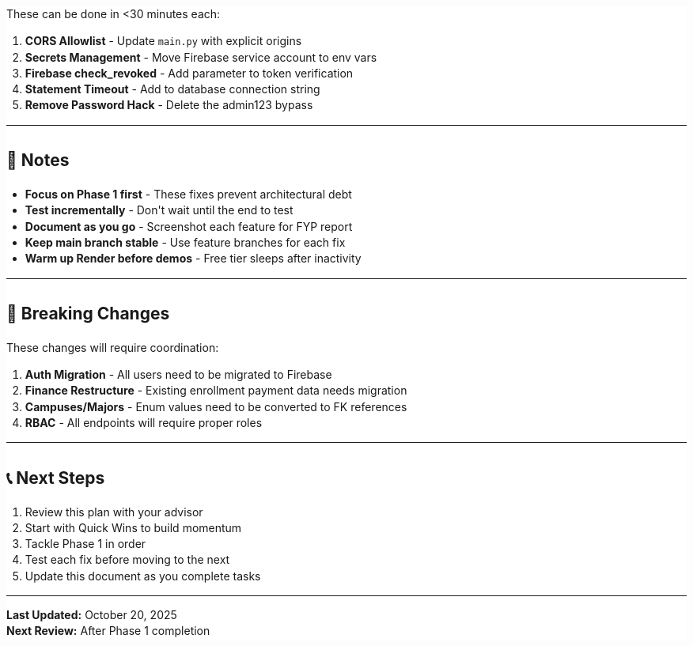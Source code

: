 These can be done in <30 minutes each:

1. **CORS Allowlist** - Update `main.py` with explicit origins
2. **Secrets Management** - Move Firebase service account to env vars
3. **Firebase check_revoked** - Add parameter to token verification
4. **Statement Timeout** - Add to database connection string
5. **Remove Password Hack** - Delete the admin123 bypass

---

## 📝 Notes

- **Focus on Phase 1 first** - These fixes prevent architectural debt
- **Test incrementally** - Don't wait until the end to test
- **Document as you go** - Screenshot each feature for FYP report
- **Keep main branch stable** - Use feature branches for each fix
- **Warm up Render before demos** - Free tier sleeps after inactivity

---

## 🚨 Breaking Changes

These changes will require coordination:

1. **Auth Migration** - All users need to be migrated to Firebase
2. **Finance Restructure** - Existing enrollment payment data needs migration
3. **Campuses/Majors** - Enum values need to be converted to FK references
4. **RBAC** - All endpoints will require proper roles

---

## 📞 Next Steps

1. Review this plan with your advisor
2. Start with Quick Wins to build momentum
3. Tackle Phase 1 in order
4. Test each fix before moving to the next
5. Update this document as you complete tasks

---

**Last Updated:** October 20, 2025  
**Next Review:** After Phase 1 completion

